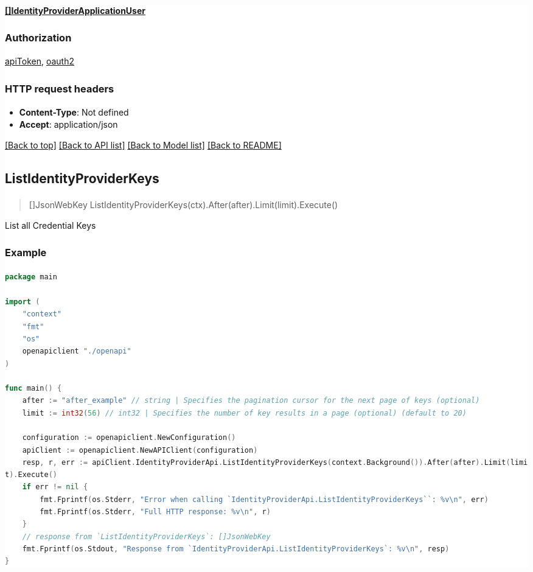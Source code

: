 [**[]IdentityProviderApplicationUser**](IdentityProviderApplicationUser.md)

### Authorization

[apiToken](../README.md#apiToken), [oauth2](../README.md#oauth2)

### HTTP request headers

- **Content-Type**: Not defined
- **Accept**: application/json

[[Back to top]](#) [[Back to API list]](../README.md#documentation-for-api-endpoints)
[[Back to Model list]](../README.md#documentation-for-models)
[[Back to README]](../README.md)


## ListIdentityProviderKeys

> []JsonWebKey ListIdentityProviderKeys(ctx).After(after).Limit(limit).Execute()

List all Credential Keys



### Example

```go
package main

import (
    "context"
    "fmt"
    "os"
    openapiclient "./openapi"
)

func main() {
    after := "after_example" // string | Specifies the pagination cursor for the next page of keys (optional)
    limit := int32(56) // int32 | Specifies the number of key results in a page (optional) (default to 20)

    configuration := openapiclient.NewConfiguration()
    apiClient := openapiclient.NewAPIClient(configuration)
    resp, r, err := apiClient.IdentityProviderApi.ListIdentityProviderKeys(context.Background()).After(after).Limit(limit).Execute()
    if err != nil {
        fmt.Fprintf(os.Stderr, "Error when calling `IdentityProviderApi.ListIdentityProviderKeys``: %v\n", err)
        fmt.Fprintf(os.Stderr, "Full HTTP response: %v\n", r)
    }
    // response from `ListIdentityProviderKeys`: []JsonWebKey
    fmt.Fprintf(os.Stdout, "Response from `IdentityProviderApi.ListIdentityProviderKeys`: %v\n", resp)
}
```
